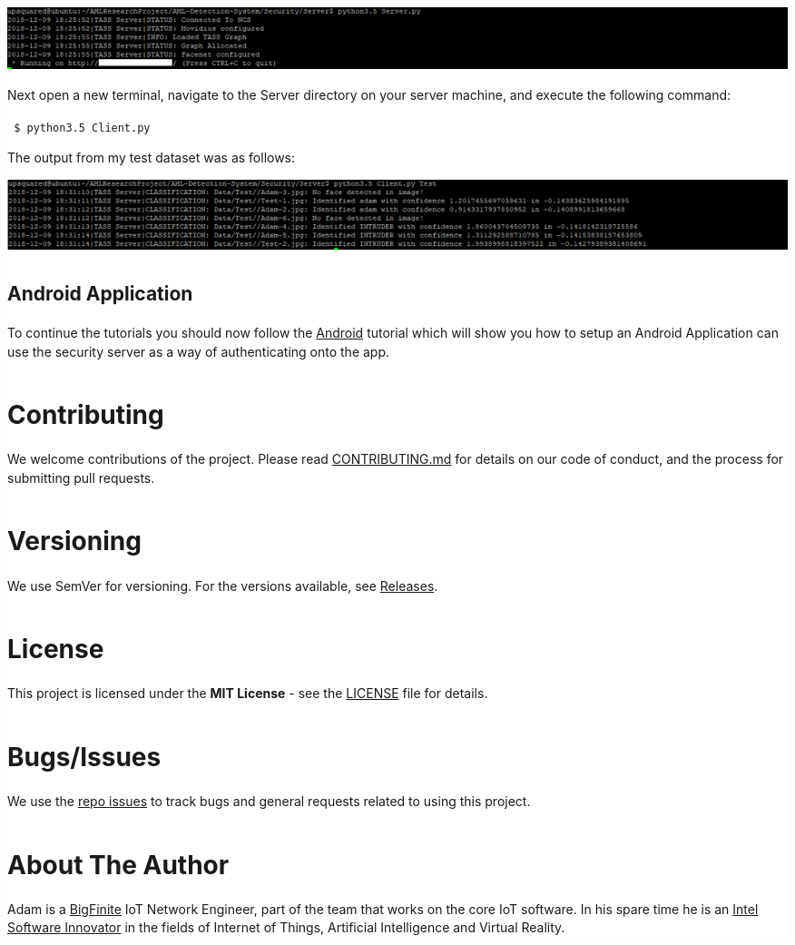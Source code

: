 ![Server output](Media/Images/server-output.png) 

Next open a new terminal, navigate to the Server directory on your server machine, and execute the following command:
 
```
 $ python3.5 Client.py
```
The output from my test dataset was as follows:

![Client output](Media/Images/client-output.png)

## Android Application
To continue the tutorials you should now follow the [Android](https://github.com/AMLResearchProject/AML-Detection-System/tree/master/Android/README.md "Android") tutorial which will show you how to setup an Android Application can use the security server as a way of authenticating onto the app. 

# Contributing
We welcome contributions of the project. Please read [CONTRIBUTING.md](https://github.com/AMLResearchProject/AML-Detection-System/blob/master/CONTRIBUTING.md "CONTRIBUTING.md") for details on our code of conduct, and the process for submitting pull requests.

# Versioning
We use SemVer for versioning. For the versions available, see [Releases](https://github.com/AMLResearchProject/AML-Detection-System/releases "Releases").

# License
This project is licensed under the **MIT License** - see the [LICENSE](https://github.com/AMLResearchProject/AML-Detection-System/blob/master/LICENSE "LICENSE") file for details.

# Bugs/Issues
We use the [repo issues](https://github.com/AMLResearchProject/issues "repo issues") to track bugs and general requests related to using this project. 

# About The Author
Adam is a [BigFinite](https://www.bigfinite.com "BigFinite") IoT Network Engineer, part of the team that works on the core IoT software. In his spare time he is an [Intel Software Innovator](https://software.intel.com/en-us/intel-software-innovators/overview "Intel Software Innovator") in the fields of Internet of Things, Artificial Intelligence and Virtual Reality.
